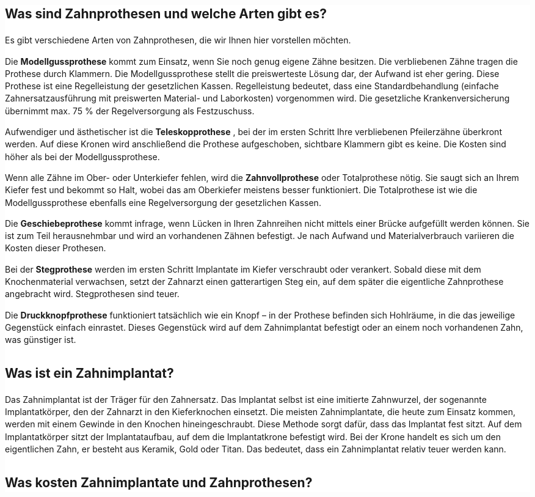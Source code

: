 ##  Was sind Zahnprothesen und welche Arten gibt es?

Es gibt verschiedene Arten von Zahnprothesen, die wir Ihnen hier vorstellen
möchten.

Die **Modellgussprothese** kommt zum Einsatz, wenn Sie noch genug eigene Zähne
besitzen. Die verbliebenen Zähne tragen die Prothese durch Klammern. Die
Modellgussprothese stellt die preiswerteste Lösung dar, der Aufwand ist eher
gering. Diese Prothese ist eine Regelleistung der gesetzlichen Kassen.
Regelleistung bedeutet, dass eine Standardbehandlung (einfache
Zahnersatzausführung mit preiswerten Material- und Laborkosten) vorgenommen
wird. Die gesetzliche Kranken­versicherung übernimmt max. 75 % der
Regelversorgung als Festzuschuss.

Aufwendiger und ästhetischer ist die **Teleskopprothese** , bei der im ersten
Schritt Ihre verbliebenen Pfeilerzähne überkront werden. Auf diese Kronen wird
anschließend die Prothese aufgeschoben, sichtbare Klammern gibt es keine. Die
Kosten sind höher als bei der Modellgussprothese.

Wenn alle Zähne im Ober- oder Unterkiefer fehlen, wird die
**Zahnvollprothese** oder Totalprothese nötig. Sie saugt sich an Ihrem Kiefer
fest und bekommt so Halt, wobei das am Oberkiefer meistens besser
funktioniert. Die Totalprothese ist wie die Modellgussprothese ebenfalls eine
Regelversorgung der gesetzlichen Kassen.

Die **Geschiebeprothese** kommt infrage, wenn Lücken in Ihren Zahnreihen nicht
mittels einer Brücke aufgefüllt werden können. Sie ist zum Teil herausnehmbar
und wird an vorhandenen Zähnen befestigt. Je nach Aufwand und
Materialverbrauch variieren die Kosten dieser Prothesen.

Bei der **Stegprothese** werden im ersten Schritt Implantate im Kiefer
verschraubt oder verankert. Sobald diese mit dem Knochenmaterial verwachsen,
setzt der Zahnarzt einen gatterartigen Steg ein, auf dem später die
eigentliche Zahnprothese angebracht wird. Stegprothesen sind teuer.

Die **Druckknopfprothese** funktioniert tatsächlich wie ein Knopf – in der
Prothese befinden sich Hohlräume, in die das jeweilige Gegenstück einfach
einrastet. Dieses Gegenstück wird auf dem Zahnimplantat befestigt oder an
einem noch vorhandenen Zahn, was günstiger ist.

##  Was ist ein Zahnimplantat?

Das Zahnimplantat ist der Träger für den Zahnersatz. Das Implantat selbst ist
eine imitierte Zahnwurzel, der sogenannte Implantatkörper, den der Zahnarzt in
den Kieferknochen einsetzt. Die meisten Zahnimplantate, die heute zum Einsatz
kommen, werden mit einem Gewinde in den Knochen hineingeschraubt. Diese
Methode sorgt dafür, dass das Implantat fest sitzt. Auf dem Implantatkörper
sitzt der Implantataufbau, auf dem die Implantatkrone befestigt wird. Bei der
Krone handelt es sich um den eigentlichen Zahn, er besteht aus Keramik, Gold
oder Titan. Das bedeutet, dass ein Zahnimplantat relativ teuer werden kann.

##  Was kosten Zahnimplantate und Zahnprothesen?
